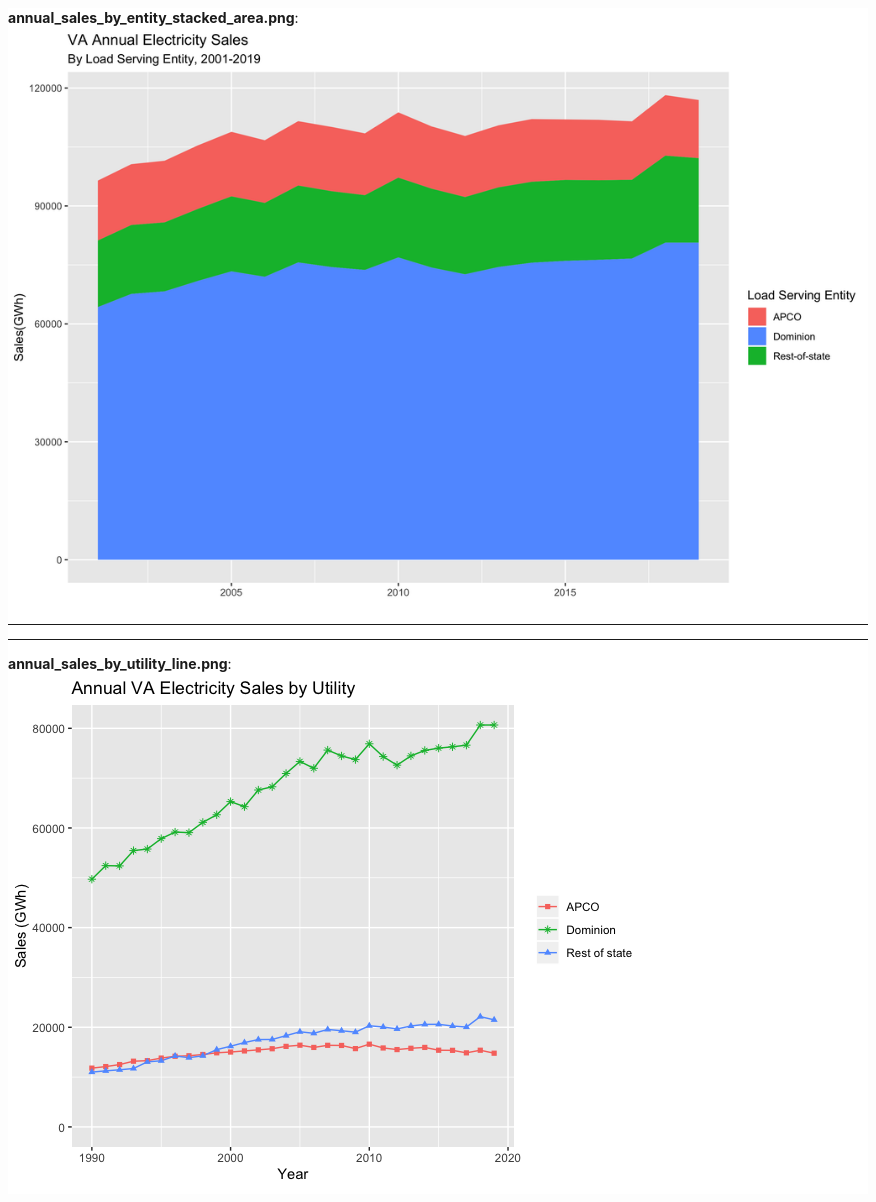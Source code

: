 **annual_sales_by_entity_stacked_area.png**:![](annual_sales_by_entity_stacked_area.png)

***

 

***

**annual_sales_by_utility_line.png**:![](annual_sales_by_utility_line.png)
